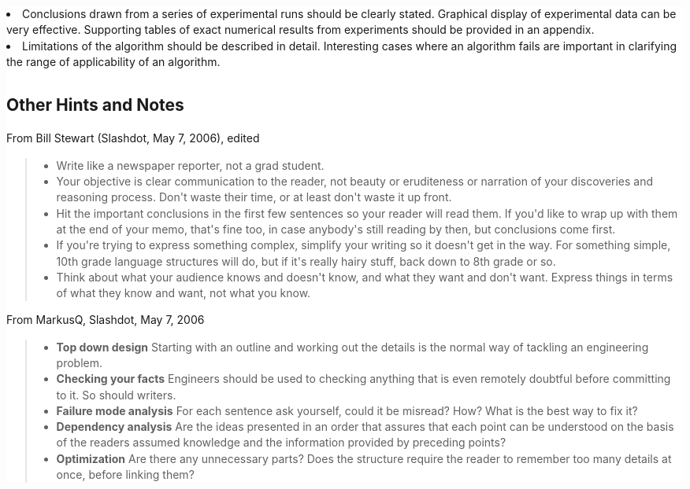 <li>Conclusions drawn from a series of experimental runs should be
clearly stated.  Graphical display of experimental data can be very
effective.  Supporting tables of exact numerical results from
experiments should be provided in an appendix.</li>
 
<li>Limitations of the algorithm should be described in detail. 
Interesting cases where an algorithm fails are important in clarifying
the range of applicability of an algorithm.</li>

</ol> 

<h2>Other Hints and Notes</h2>

<p>From Bill Stewart (Slashdot, May 7, 2006), edited</p>
<blockquote>
<ul>
<li>Write like a newspaper reporter, not a grad student.</li>

<li>Your objective is clear communication to the reader, not beauty or
eruditeness or narration of your discoveries and reasoning process.
Don't waste their time, or at least don't waste it up front.</li>

<li>Hit the important conclusions in the first few sentences so your reader
will read them. If you'd like to wrap up with them at the end of your
memo, that's fine too, in case anybody's still reading by then, but
conclusions come first.</li>

<li>If you're trying to express something complex, simplify your writing so
it doesn't get in the way. For something simple, 10th grade language
structures will do, but if it's really hairy stuff, back down to 8th
grade or so.</li>

<li>Think about what your audience knows and doesn't know, and what they
want and don't want. Express things in terms of what they know and want,
not what you know.</li>
</ul>
</blockquote>

<p>From MarkusQ, Slashdot, May 7, 2006</p>
<blockquote>
<ul>
<li><b>Top down design</b> Starting with an outline and working out the
details is the normal way of tackling an engineering problem.</li>

<li><b>Checking your facts</b> Engineers should be used to checking
anything that is even remotely doubtful before committing to it.  So
should writers.</li>

<li><b>Failure mode analysis</b> For each sentence ask yourself, could
it be misread?  How?  What is the best way to fix it?</li>

<li><b>Dependency analysis</b> Are the ideas presented in an order that
assures that each point can be understood on the basis of the readers
assumed knowledge and the information provided by preceding points?</li>

<li><b>Optimization</b> Are there any unnecessary parts?  Does the
structure require the reader to remember too many details at once,
before linking them?</li>
